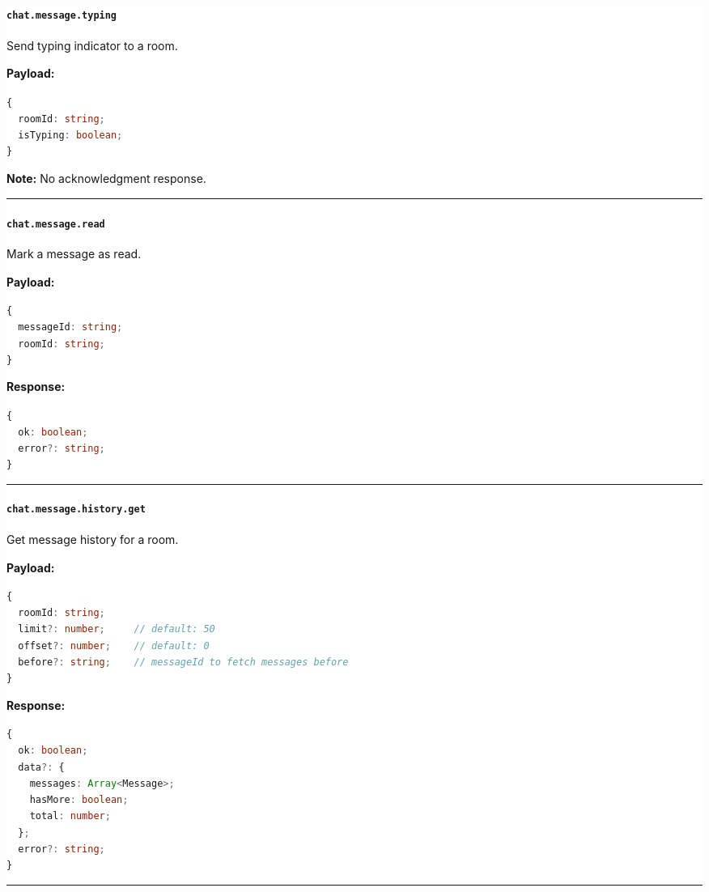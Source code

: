 
#### `chat.message.typing`
Send typing indicator to a room.

**Payload:**
```typescript
{
  roomId: string;
  isTyping: boolean;
}
```

**Note:** No acknowledgment response.

---

#### `chat.message.read`
Mark a message as read.

**Payload:**
```typescript
{
  messageId: string;
  roomId: string;
}
```

**Response:**
```typescript
{
  ok: boolean;
  error?: string;
}
```

---

#### `chat.message.history.get`
Get message history for a room.

**Payload:**
```typescript
{
  roomId: string;
  limit?: number;     // default: 50
  offset?: number;    // default: 0
  before?: string;    // messageId to fetch messages before
}
```

**Response:**
```typescript
{
  ok: boolean;
  data?: {
    messages: Array<Message>;
    hasMore: boolean;
    total: number;
  };
  error?: string;
}
```

---